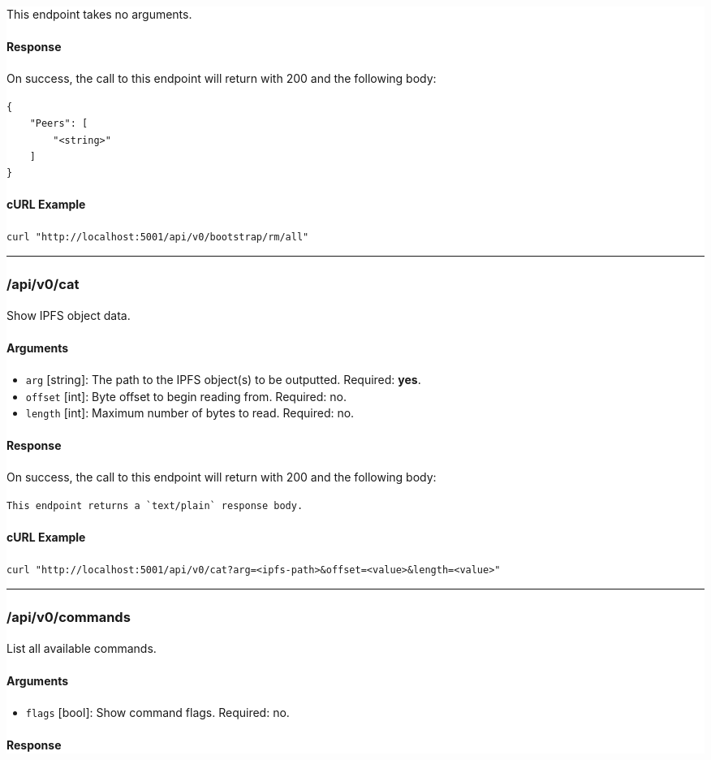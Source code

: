 This endpoint takes no arguments.


#### Response

On success, the call to this endpoint will return with 200 and the following body:

```text
{
    "Peers": [
        "<string>"
    ]
}

```

#### cURL Example

`curl "http://localhost:5001/api/v0/bootstrap/rm/all"`

***

### /api/v0/cat

Show IPFS object data.


#### Arguments

  - `arg` [string]: The path to the IPFS object(s) to be outputted. Required: **yes**.
  - `offset` [int]: Byte offset to begin reading from. Required: no.
  - `length` [int]: Maximum number of bytes to read. Required: no.


#### Response

On success, the call to this endpoint will return with 200 and the following body:

```text
This endpoint returns a `text/plain` response body.
```

#### cURL Example

`curl "http://localhost:5001/api/v0/cat?arg=<ipfs-path>&offset=<value>&length=<value>"`

***

### /api/v0/commands

List all available commands.


#### Arguments

  - `flags` [bool]: Show command flags. Required: no.


#### Response
